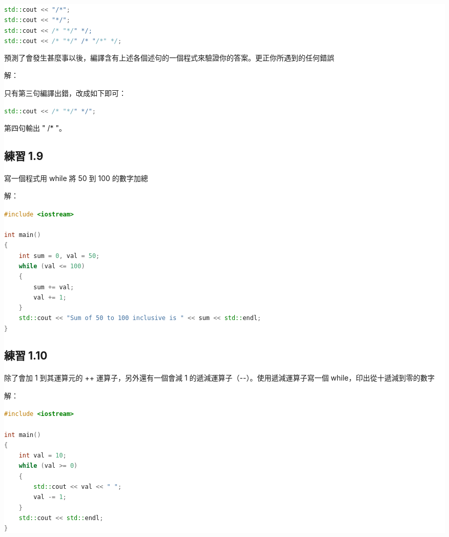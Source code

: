 ```cpp
std::cout << "/*";
std::cout << "*/";
std::cout << /* "*/" */;
std::cout << /* "*/" /* "/*" */;
```

預測了會發生甚麼事以後，編譯含有上述各個述句的一個程式來驗證你的答案。更正你所遇到的任何錯誤

解：

只有第三句編譯出錯，改成如下即可：
```cpp
std::cout << /* "*/" */";
```
第四句輸出 " /* "。

## 練習 1.9

寫一個程式用 while 將 50 到 100 的數字加總

解：
```cpp
#include <iostream>

int main()
{
    int sum = 0, val = 50;
    while (val <= 100)
    {
        sum += val;
        val += 1;
    }
    std::cout << "Sum of 50 to 100 inclusive is " << sum << std::endl;
}
```

## 練習 1.10
除了會加 1 到其運算元的 ++ 運算子，另外還有一個會減 1 的遞減運算子（--）。使用遞減運算子寫一個 while，印出從十遞減到零的數字

解：

```cpp
#include <iostream>

int main()
{
    int val = 10;
    while (val >= 0)
    {
        std::cout << val << " ";
        val -= 1;
    }
    std::cout << std::endl;
}
```
